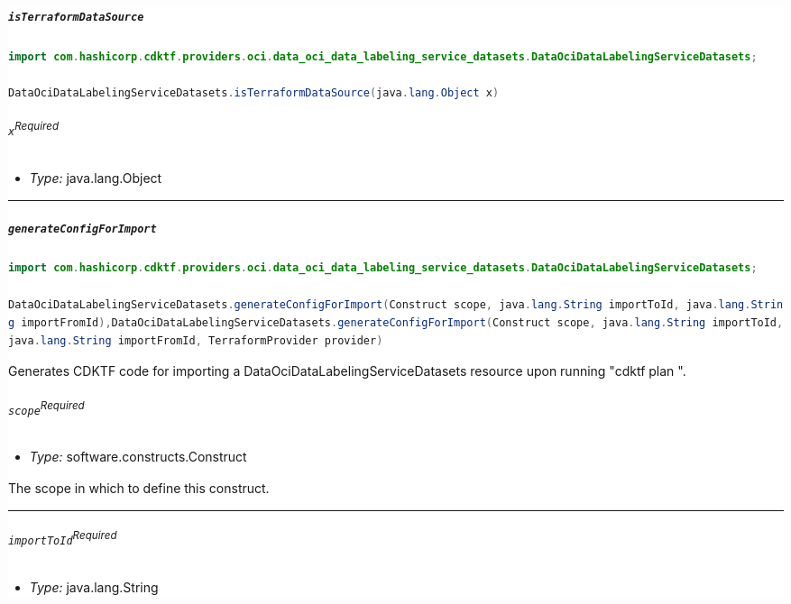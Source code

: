 
##### `isTerraformDataSource` <a name="isTerraformDataSource" id="rhizo-co-terraform-provider-oci.dataOciDataLabelingServiceDatasets.DataOciDataLabelingServiceDatasets.isTerraformDataSource"></a>

```java
import com.hashicorp.cdktf.providers.oci.data_oci_data_labeling_service_datasets.DataOciDataLabelingServiceDatasets;

DataOciDataLabelingServiceDatasets.isTerraformDataSource(java.lang.Object x)
```

###### `x`<sup>Required</sup> <a name="x" id="rhizo-co-terraform-provider-oci.dataOciDataLabelingServiceDatasets.DataOciDataLabelingServiceDatasets.isTerraformDataSource.parameter.x"></a>

- *Type:* java.lang.Object

---

##### `generateConfigForImport` <a name="generateConfigForImport" id="rhizo-co-terraform-provider-oci.dataOciDataLabelingServiceDatasets.DataOciDataLabelingServiceDatasets.generateConfigForImport"></a>

```java
import com.hashicorp.cdktf.providers.oci.data_oci_data_labeling_service_datasets.DataOciDataLabelingServiceDatasets;

DataOciDataLabelingServiceDatasets.generateConfigForImport(Construct scope, java.lang.String importToId, java.lang.String importFromId),DataOciDataLabelingServiceDatasets.generateConfigForImport(Construct scope, java.lang.String importToId, java.lang.String importFromId, TerraformProvider provider)
```

Generates CDKTF code for importing a DataOciDataLabelingServiceDatasets resource upon running "cdktf plan <stack-name>".

###### `scope`<sup>Required</sup> <a name="scope" id="rhizo-co-terraform-provider-oci.dataOciDataLabelingServiceDatasets.DataOciDataLabelingServiceDatasets.generateConfigForImport.parameter.scope"></a>

- *Type:* software.constructs.Construct

The scope in which to define this construct.

---

###### `importToId`<sup>Required</sup> <a name="importToId" id="rhizo-co-terraform-provider-oci.dataOciDataLabelingServiceDatasets.DataOciDataLabelingServiceDatasets.generateConfigForImport.parameter.importToId"></a>

- *Type:* java.lang.String
